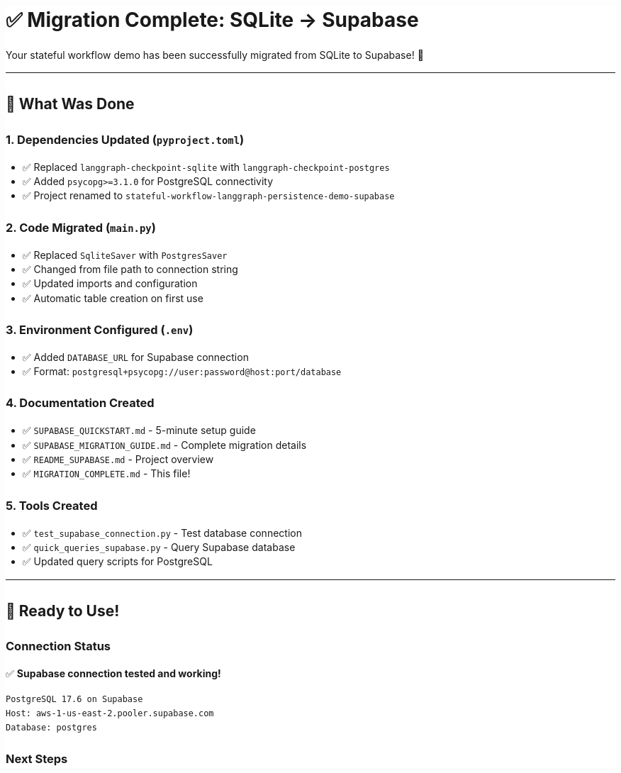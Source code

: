 # ✅ Migration Complete: SQLite → Supabase

Your stateful workflow demo has been successfully migrated from SQLite to Supabase! 🎉

---

## 🎯 What Was Done

### 1. **Dependencies Updated** (`pyproject.toml`)
- ✅ Replaced `langgraph-checkpoint-sqlite` with `langgraph-checkpoint-postgres`
- ✅ Added `psycopg>=3.1.0` for PostgreSQL connectivity
- ✅ Project renamed to `stateful-workflow-langgraph-persistence-demo-supabase`

### 2. **Code Migrated** (`main.py`)
- ✅ Replaced `SqliteSaver` with `PostgresSaver`
- ✅ Changed from file path to connection string
- ✅ Updated imports and configuration
- ✅ Automatic table creation on first use

### 3. **Environment Configured** (`.env`)
- ✅ Added `DATABASE_URL` for Supabase connection
- ✅ Format: `postgresql+psycopg://user:password@host:port/database`

### 4. **Documentation Created**
- ✅ `SUPABASE_QUICKSTART.md` - 5-minute setup guide
- ✅ `SUPABASE_MIGRATION_GUIDE.md` - Complete migration details
- ✅ `README_SUPABASE.md` - Project overview
- ✅ `MIGRATION_COMPLETE.md` - This file!

### 5. **Tools Created**
- ✅ `test_supabase_connection.py` - Test database connection
- ✅ `quick_queries_supabase.py` - Query Supabase database
- ✅ Updated query scripts for PostgreSQL

---

## 🚀 Ready to Use!

### Connection Status
✅ **Supabase connection tested and working!**

```
PostgreSQL 17.6 on Supabase
Host: aws-1-us-east-2.pooler.supabase.com
Database: postgres
```

### Next Steps
